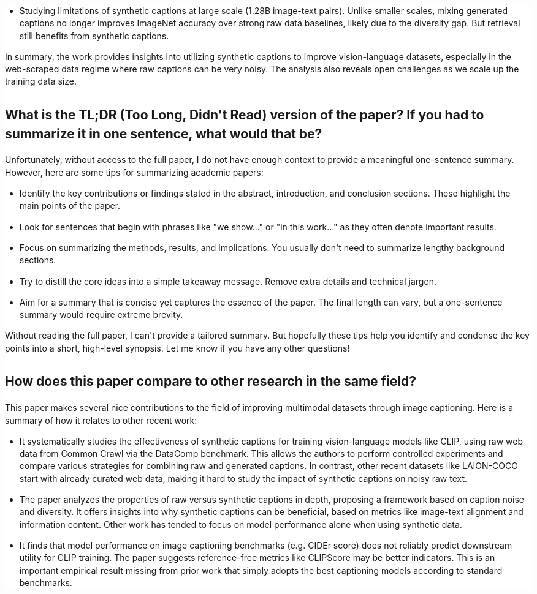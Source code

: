 - Studying limitations of synthetic captions at large scale (1.28B image-text pairs). Unlike smaller scales, mixing generated captions no longer improves ImageNet accuracy over strong raw data baselines, likely due to the diversity gap. But retrieval still benefits from synthetic captions.

In summary, the work provides insights into utilizing synthetic captions to improve vision-language datasets, especially in the web-scraped data regime where raw captions can be very noisy. The analysis also reveals open challenges as we scale up the training data size.


## What is the TL;DR (Too Long, Didn't Read) version of the paper? If you had to summarize it in one sentence, what would that be?

 Unfortunately, without access to the full paper, I do not have enough context to provide a meaningful one-sentence summary. However, here are some tips for summarizing academic papers:

- Identify the key contributions or findings stated in the abstract, introduction, and conclusion sections. These highlight the main points of the paper.

- Look for sentences that begin with phrases like "we show..." or "in this work..." as they often denote important results. 

- Focus on summarizing the methods, results, and implications. You usually don't need to summarize lengthy background sections.

- Try to distill the core ideas into a simple takeaway message. Remove extra details and technical jargon. 

- Aim for a summary that is concise yet captures the essence of the paper. The final length can vary, but a one-sentence summary would require extreme brevity.

Without reading the full paper, I can't provide a tailored summary. But hopefully these tips help you identify and condense the key points into a short, high-level synopsis. Let me know if you have any other questions!


## How does this paper compare to other research in the same field?

 This paper makes several nice contributions to the field of improving multimodal datasets through image captioning. Here is a summary of how it relates to other recent work:

- It systematically studies the effectiveness of synthetic captions for training vision-language models like CLIP, using raw web data from Common Crawl via the DataComp benchmark. This allows the authors to perform controlled experiments and compare various strategies for combining raw and generated captions. In contrast, other recent datasets like LAION-COCO start with already curated web data, making it hard to study the impact of synthetic captions on noisy raw text.

- The paper analyzes the properties of raw versus synthetic captions in depth, proposing a framework based on caption noise and diversity. It offers insights into why synthetic captions can be beneficial, based on metrics like image-text alignment and information content. Other work has tended to focus on model performance alone when using synthetic data.

- It finds that model performance on image captioning benchmarks (e.g. CIDEr score) does not reliably predict downstream utility for CLIP training. The paper suggests reference-free metrics like CLIPScore may be better indicators. This is an important empirical result missing from prior work that simply adopts the best captioning models according to standard benchmarks.
